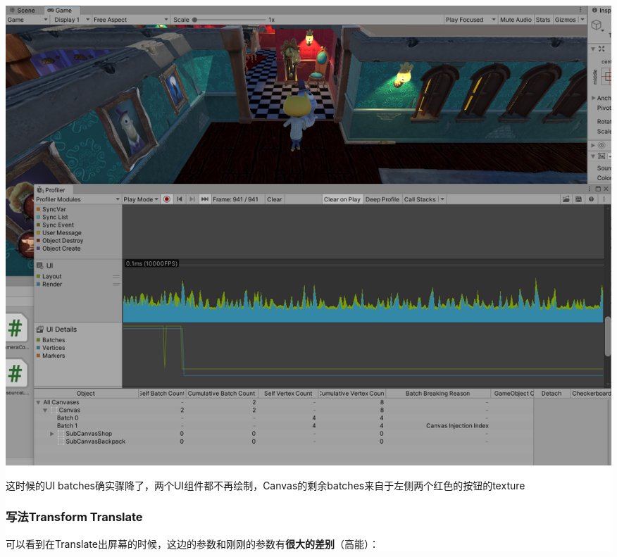 ![](./markdown_pic/tccamp-3.jpg)

这时候的UI batches确实骤降了，两个UI组件都不再绘制，Canvas的剩余batches来自于左侧两个红色的按钮的texture

### 写法Transform Translate
可以看到在Translate出屏幕的时候，这边的参数和刚刚的参数有**很大的差别**（高能）：